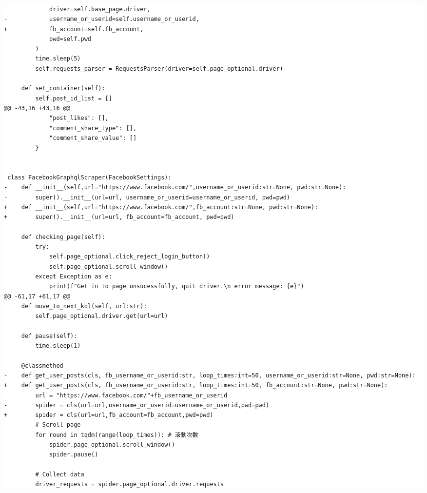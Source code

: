 ```
             driver=self.base_page.driver,
-            username_or_userid=self.username_or_userid,
+            fb_account=self.fb_account,
             pwd=self.pwd
         )
         time.sleep(5)
         self.requests_parser = RequestsParser(driver=self.page_optional.driver)
         
     def set_container(self):
         self.post_id_list = []
@@ -43,16 +43,16 @@
             "post_likes": [],
             "comment_share_type": [],
             "comment_share_value": []
         }
 
 
 class FacebookGraphqlScraper(FacebookSettings):
-    def __init__(self,url="https://www.facebook.com/",username_or_userid:str=None, pwd:str=None):
-        super().__init__(url=url, username_or_userid=username_or_userid, pwd=pwd)
+    def __init__(self,url="https://www.facebook.com/",fb_account:str=None, pwd:str=None):
+        super().__init__(url=url, fb_account=fb_account, pwd=pwd)
 
     def checking_page(self):
         try:
             self.page_optional.click_reject_login_button()
             self.page_optional.scroll_window()
         except Exception as e:
             print(f"Get in to page unsucessfully, quit driver.\n error message: {e}")
@@ -61,17 +61,17 @@
     def move_to_next_kol(self, url:str):
         self.page_optional.driver.get(url=url)
 
     def pause(self):
         time.sleep(1)
 
     @classmethod
-    def get_user_posts(cls, fb_username_or_userid:str, loop_times:int=50, username_or_userid:str=None, pwd:str=None):
+    def get_user_posts(cls, fb_username_or_userid:str, loop_times:int=50, fb_account:str=None, pwd:str=None):
         url = "https://www.facebook.com/"+fb_username_or_userid
-        spider = cls(url=url,username_or_userid=username_or_userid,pwd=pwd)
+        spider = cls(url=url,fb_account=fb_account,pwd=pwd)
         # Scroll page
         for round in tqdm(range(loop_times)): # 滾動次數
             spider.page_optional.scroll_window()
             spider.pause()
 
         # Collect data
         driver_requests = spider.page_optional.driver.requests
```
